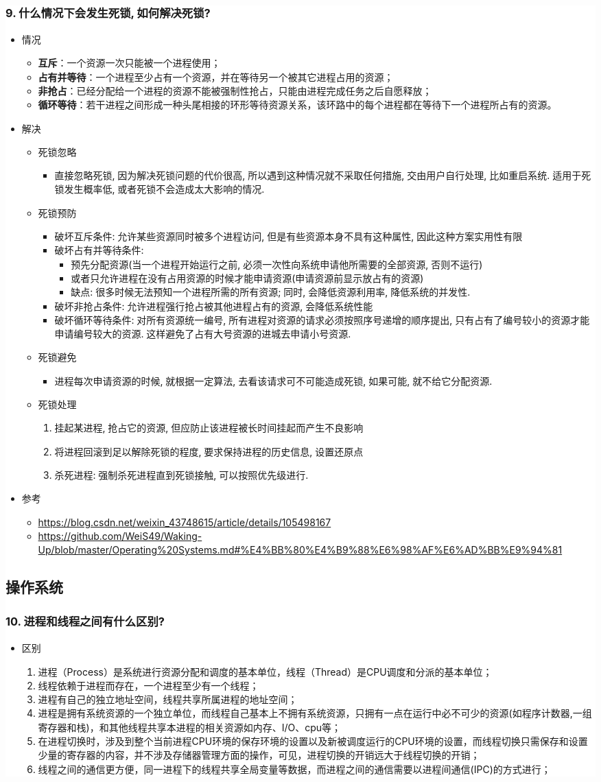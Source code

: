 

### 9. 什么情况下会发生死锁, 如何解决死锁?

* 情况
  * **互斥**：一个资源一次只能被一个进程使用；
  * **占有并等待**：一个进程至少占有一个资源，并在等待另一个被其它进程占用的资源；
  * **非抢占**：已经分配给一个进程的资源不能被强制性抢占，只能由进程完成任务之后自愿释放；
  * **循环等待**：若干进程之间形成一种头尾相接的环形等待资源关系，该环路中的每个进程都在等待下一个进程所占有的资源。

* 解决

  * 死锁忽略

    * 直接忽略死锁, 因为解决死锁问题的代价很高, 所以遇到这种情况就不采取任何措施, 交由用户自行处理, 比如重启系统. 适用于死锁发生概率低, 或者死锁不会造成太大影响的情况. 

  * 死锁预防

    * 破坏互斥条件: 允许某些资源同时被多个进程访问, 但是有些资源本身不具有这种属性, 因此这种方案实用性有限
    * 破坏占有并等待条件: 
      * 预先分配资源(当一个进程开始运行之前, 必须一次性向系统申请他所需要的全部资源, 否则不运行)
      * 或者只允许进程在没有占用资源的时候才能申请资源(申请资源前显示放占有的资源)
      * 缺点: 很多时候无法预知一个进程所需的所有资源; 同时, 会降低资源利用率, 降低系统的并发性.
    * 破坏非抢占条件: 允许进程强行抢占被其他进程占有的资源, 会降低系统性能
    * 破坏循环等待条件: 对所有资源统一编号, 所有进程对资源的请求必须按照序号递增的顺序提出, 只有占有了编号较小的资源才能申请编号较大的资源. 这样避免了占有大号资源的进城去申请小号资源.

  * 死锁避免

    * 进程每次申请资源的时候, 就根据一定算法, 去看该请求可不可能造成死锁, 如果可能, 就不给它分配资源.

  * 死锁处理

    1. 挂起某进程, 抢占它的资源, 但应防止该进程被长时间挂起而产生不良影响

    2. 将进程回滚到足以解除死锁的程度, 要求保持进程的历史信息, 设置还原点

    3. 杀死进程: 强制杀死进程直到死锁接触, 可以按照优先级进行.

* 参考
  * https://blog.csdn.net/weixin_43748615/article/details/105498167
  * https://github.com/WeiS49/Waking-Up/blob/master/Operating%20Systems.md#%E4%BB%80%E4%B9%88%E6%98%AF%E6%AD%BB%E9%94%81



## 操作系统

### 10. 进程和线程之间有什么区别?

* 区别

	1. 进程（Process）是系统进行资源分配和调度的基本单位，线程（Thread）是CPU调度和分派的基本单位；
	2. 线程依赖于进程而存在，一个进程至少有一个线程；
	3. 进程有自己的独立地址空间，线程共享所属进程的地址空间；
	4. 进程是拥有系统资源的一个独立单位，而线程自己基本上不拥有系统资源，只拥有一点在运行中必不可少的资源(如程序计数器,一组寄存器和栈)，和其他线程共享本进程的相关资源如内存、I/O、cpu等；
	5. 在进程切换时，涉及到整个当前进程CPU环境的保存环境的设置以及新被调度运行的CPU环境的设置，而线程切换只需保存和设置少量的寄存器的内容，并不涉及存储器管理方面的操作，可见，进程切换的开销远大于线程切换的开销；
	6. 线程之间的通信更方便，同一进程下的线程共享全局变量等数据，而进程之间的通信需要以进程间通信(IPC)的方式进行；
